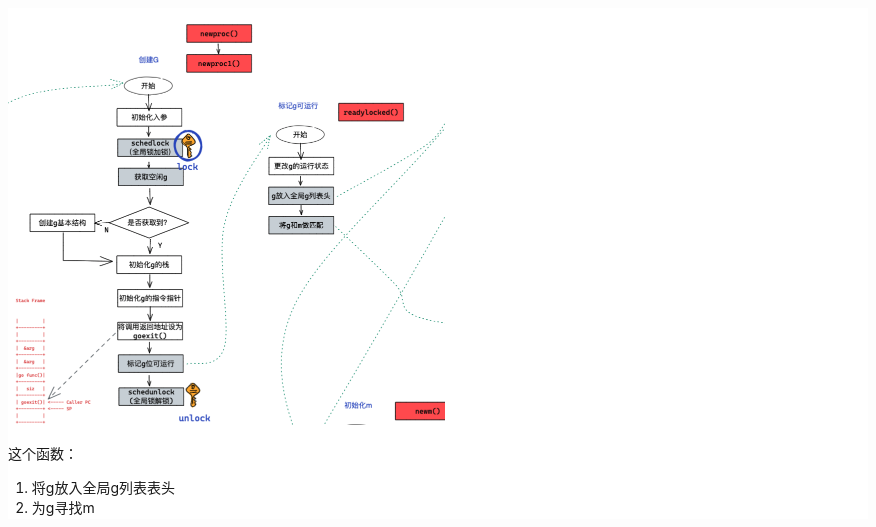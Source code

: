 <img src="../../images/image-2021112315052758820211123150527.png" alt="image-20211123150527588" style="zoom:50%;" />

这个函数：

1. 将g放入全局g列表表头
2. 为g寻找m
